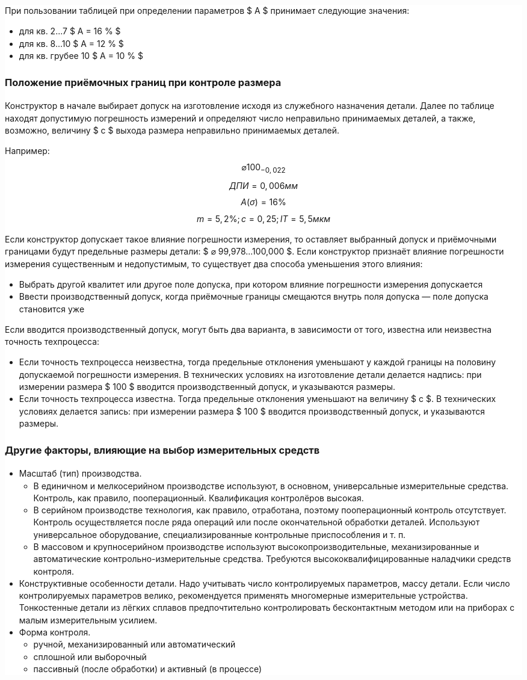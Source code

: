 
При пользовании таблицей при определении параметров $ A $ принимает следующие значения: 

- для кв. 2...7 $ A = 16 \% $
- для кв. 8...10 $ A = 12 \% $
- для кв. грубее 10 $ A = 10 \% $

### Положение приёмочных границ при контроле размера

Конструктор в начале выбирает допуск на изготовление исходя из служебного назначения детали. Далее по таблице находят допустимую погрешность измерений и определяют число неправильно принимаемых деталей, а также, возможно, величину $ c $ выхода размера неправильно принимаемых деталей. 

Например: 
$$ ⌀ 100 _{-0,022} $$
$$ ДПИ = 0,006 мм $$
$$ A(\sigma) = 16 \% $$
$$ m = 5,2 \%; c = 0,25; IT = 5,5 мкм  $$

Если конструктор допускает такое влияние погрешности измерения, то оставляет выбранный допуск и приёмочными границами будут предельные размеры детали: $ ⌀ 99,978...100,000 $. Если конструктор признаёт влияние погрешности измерения существенным и недопустимым, то существует два способа уменьшения этого влияния: 

- Выбрать другой квалитет или другое поле допуска, при котором влияние погрешности измерения допускается
- Ввести производственный допуск, когда приёмочные границы смещаются внутрь поля допуска — поле допуска становится уже

Если вводится производственный допуск, могут быть два варианта, в зависимости от того, известна или неизвестна точность техпроцесса:

- Если точность техпроцесса неизвестна, тогда предельные отклонения уменьшают у каждой границы на половину допускаемой погрешности измерения. В технических условиях на изготовление детали делается надпись: при измерении размера $ 100 $ вводится производственный допуск, и указываются размеры.
- Если точность техпроцесса известна. Тогда предельные отклонения уменьшают на величину $ c $. В технических условиях делается запись: при измерении размера $ 100 $ вводится производственный допуск, и указываются размеры.

### Другие факторы, влияющие на выбор измерительных средств

- Масштаб (тип) производства. 
    - В единичном и мелкосерийном производстве используют, в основном, универсальные измерительные средства. Контроль, как правило, пооперационный. Квалификация контролёров высокая. 
    - В серийном производстве технология, как правило, отработана, поэтому пооперационный контроль отсутствует. Контроль осуществляется после ряда операций или после окончательной обработки деталей. Используют универсальное оборудование, специализированные контрольные приспособления и т. п. 
    - В массовом и крупносерийном производстве используют высокопроизводительные, механизированные и автоматические контрольно-измерительные средства. Требуются высококвалифицированные наладчики средств контроля.
- Конструктивные особенности детали. Надо учитывать число контролируемых параметров, массу детали. Если число контролируемых параметров велико, рекомендуется применять многомерные измерительные устройства. Тонкостенные детали из лёгких сплавов предпочтительно контролировать бесконтактным методом или на приборах с малым измерительным усилием. 
- Форма контроля.
    - ручной, механизированный или автоматический
    - сплошной или выборочный
    - пассивный (после обработки) и активный (в процессе)

